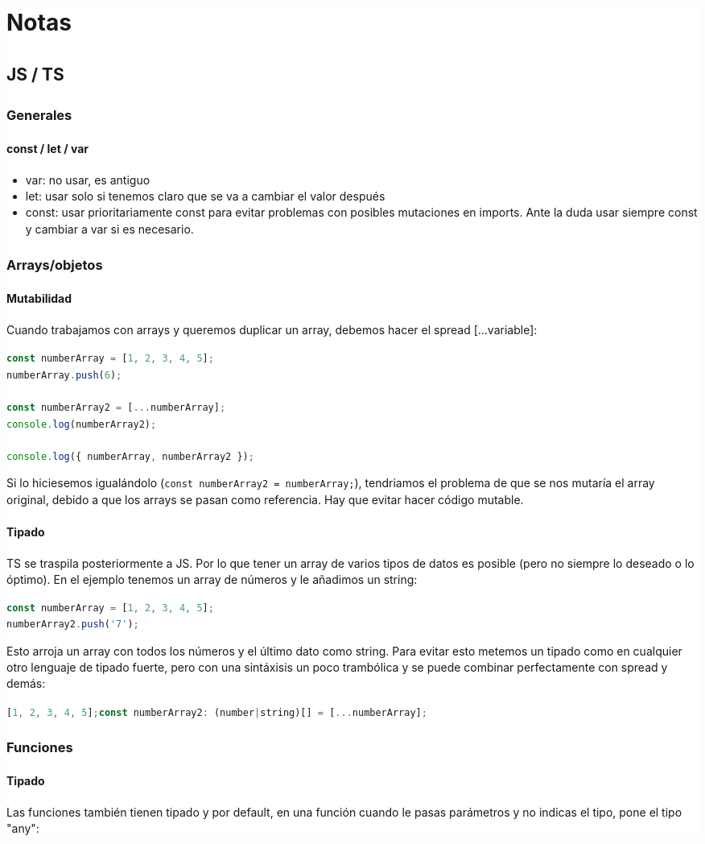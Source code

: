 # Notas
## JS / TS
### Generales
#### const / let / var
- var: no usar, es antiguo
- let: usar solo si tenemos claro que se va a cambiar el valor después
- const: usar prioritariamente const para evitar problemas con posibles mutaciones en imports. Ante la duda usar siempre const y cambiar a var si es necesario.

### Arrays/objetos
#### Mutabilidad
Cuando trabajamos con arrays y queremos duplicar un array, debemos hacer el spread [...variable]:

```js
const numberArray = [1, 2, 3, 4, 5];
numberArray.push(6);

const numberArray2 = [...numberArray];
console.log(numberArray2);

console.log({ numberArray, numberArray2 });
```

Si lo hiciesemos igualándolo (`const numberArray2 = numberArray;`), tendriamos el problema de que se nos mutaría el array original, debido a que los arrays se pasan como referencia. Hay que evitar hacer código mutable.

#### Tipado
TS se traspila posteriormente a JS. Por lo que tener un array de varios tipos de datos es posible (pero no siempre lo deseado o lo óptimo). En el ejemplo tenemos un array de números y le añadimos un string:

```js
const numberArray = [1, 2, 3, 4, 5];
numberArray2.push('7');
```

Esto arroja un array con todos los números y el último dato como string. Para evitar esto metemos un tipado como en cualquier otro lenguaje de tipado fuerte, pero con una sintáxisis un poco trambólica y se puede combinar perfectamente con spread y demás:

```js
[1, 2, 3, 4, 5];const numberArray2: (number|string)[] = [...numberArray];
```

### Funciones

#### Tipado

Las funciones también tienen tipado y por default, en una función cuando le pasas parámetros y no indicas el tipo, pone el tipo "any":

